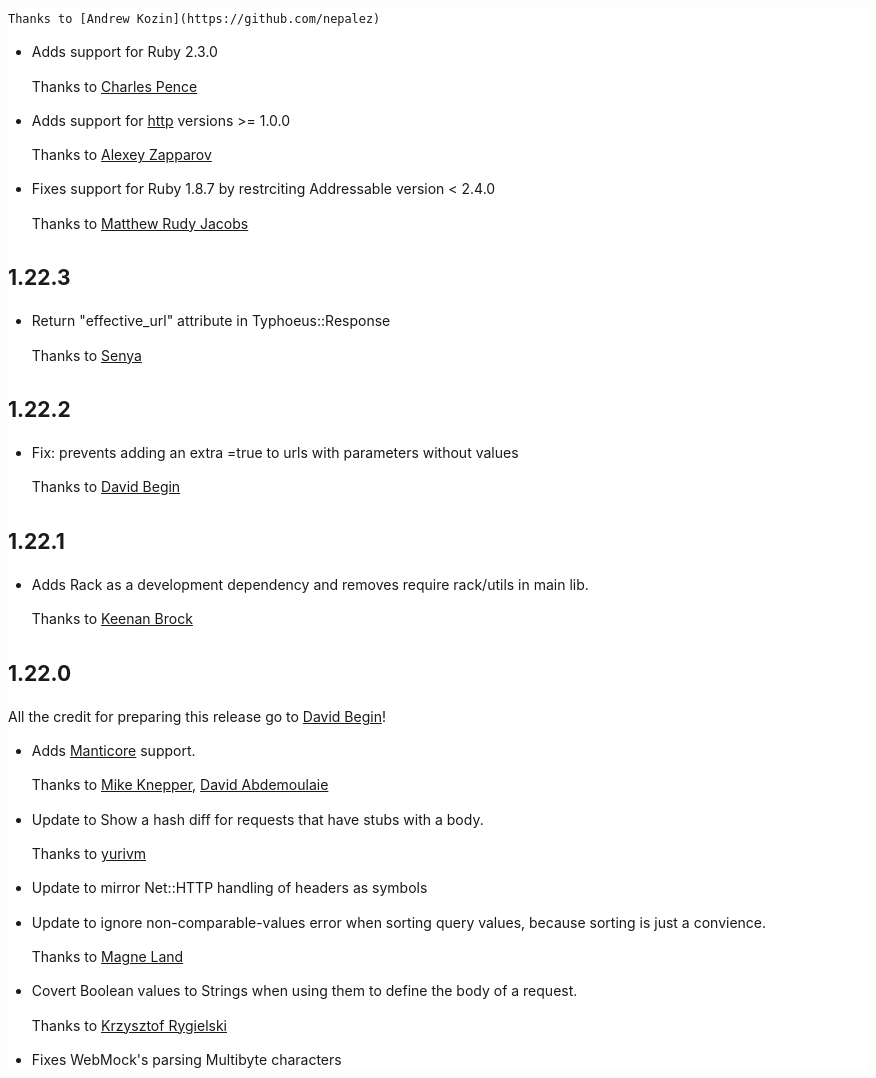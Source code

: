     Thanks to [Andrew Kozin](https://github.com/nepalez)

  * Adds support for Ruby 2.3.0

    Thanks to [Charles Pence](https://github.com/cpence)

  * Adds support for [http](https://github.com/httprb/http) versions >= 1.0.0

    Thanks to [Alexey Zapparov](https://github.com/ixti)

  * Fixes support for Ruby 1.8.7 by restrciting Addressable version < 2.4.0

    Thanks to [Matthew Rudy Jacobs](https://github.com/matthewrudy)

## 1.22.3

  * Return "effective_url" attribute in Typhoeus::Response

    Thanks to [Senya](https://github.com/cmrd-senya)

## 1.22.2

  * Fix: prevents adding an extra =true to urls with parameters without values

    Thanks to [David Begin](https://github.com/davidbegin)

## 1.22.1

  * Adds Rack as a development dependency and removes require rack/utils in main lib.

    Thanks to [Keenan Brock](https://github.com/kbrock)

## 1.22.0

  All the credit for preparing this release go to [David Begin](https://github.com/davidbegin)!

  * Adds [Manticore](https://github.com/cheald/manticore) support.

      Thanks to [Mike Knepper](https://github.com/mikeknep), [David Abdemoulaie](https://github.com/hobodave)

  * Update to Show a hash diff for requests that have stubs with a body.

      Thanks to [yurivm](https://github.com/yurivm)

  * Update to mirror Net::HTTP handling of headers as symbols

  * Update to ignore non-comparable-values error when sorting
    query values, because sorting is just a convience.

      Thanks to [Magne Land](https://github.com/magneland)

  * Covert Boolean values to Strings when using them to define
    the body of a request.

      Thanks to [Krzysztof Rygielski](https://github.com/riggy)

  * Fixes WebMock's parsing Multibyte characters
